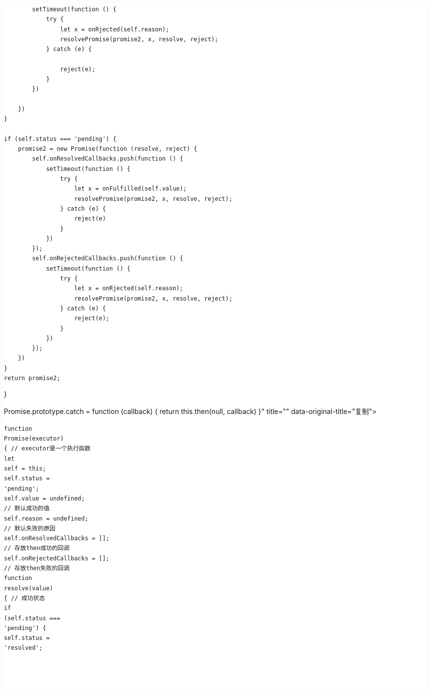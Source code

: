             setTimeout(function () {
                try {
                    let x = onRjected(self.reason);
                    resolvePromise(promise2, x, resolve, reject);
                } catch (e) {
                    
                    reject(e);
                }
            })

        })
    }

    if (self.status === 'pending') {
        promise2 = new Promise(function (resolve, reject) {
            self.onResolvedCallbacks.push(function () {
                setTimeout(function () {
                    try {
                        let x = onFulfilled(self.value);
                        resolvePromise(promise2, x, resolve, reject);
                    } catch (e) {
                        reject(e)
                    }
                })
            });
            self.onRejectedCallbacks.push(function () {
                setTimeout(function () {
                    try {
                        let x = onRjected(self.reason);
                        resolvePromise(promise2, x, resolve, reject);
                    } catch (e) {
                        reject(e);
                    }
                })
            });
        })
    }
    return promise2;
}

Promise.prototype.catch = function (callback) {
    return this.then(null, callback)
}" title="" data-original-title="复制"></span>
      <span type="button" class="saveToNote code-tool" data-toggle="tooltip" data-placement="top" title="" data-original-title="放进笔记"></span>
      </div>
      </div><pre class="hljs zephir"><code><span class="hljs-function"><span class="hljs-keyword">function</span> <span class="hljs-title">Promise</span><span class="hljs-params">(executor)</span> </span>{ <span class="hljs-comment">// executor是一个执行函数</span>
    <span class="hljs-keyword">let</span> <span class="hljs-keyword">self</span> = this;
    <span class="hljs-keyword">self</span>.status = <span class="hljs-string">'pending'</span>;
    <span class="hljs-keyword">self</span>.value = undefined; <span class="hljs-comment">// 默认成功的值</span>
    <span class="hljs-keyword">self</span>.reason = undefined; <span class="hljs-comment">// 默认失败的原因</span>
    <span class="hljs-keyword">self</span>.onResolvedCallbacks = []; <span class="hljs-comment">// 存放then成功的回调</span>
    <span class="hljs-keyword">self</span>.onRejectedCallbacks = []; <span class="hljs-comment">// 存放then失败的回调</span>
    <span class="hljs-function"><span class="hljs-keyword">function</span> <span class="hljs-title">resolve</span><span class="hljs-params">(value)</span> </span>{ <span class="hljs-comment">// 成功状态</span>
        <span class="hljs-keyword">if</span> (<span class="hljs-keyword">self</span>.status === <span class="hljs-string">'pending'</span>) {
            <span class="hljs-keyword">self</span>.status = <span class="hljs-string">'resolved'</span>;